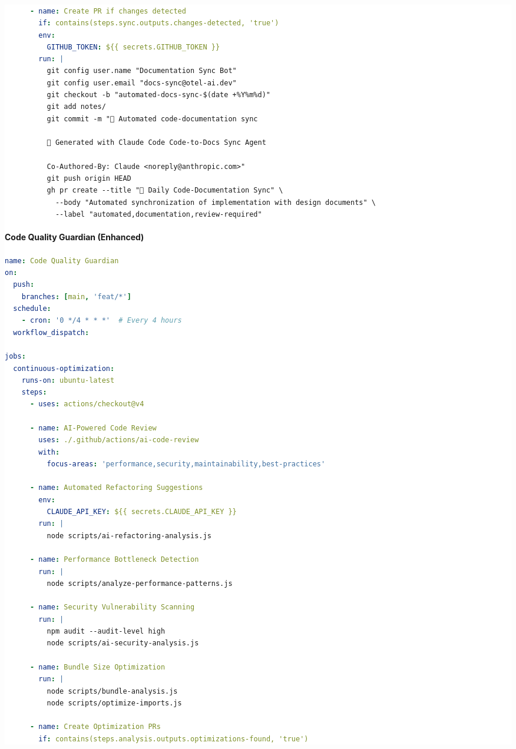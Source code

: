 ```yaml
      - name: Create PR if changes detected
        if: contains(steps.sync.outputs.changes-detected, 'true')
        env:
          GITHUB_TOKEN: ${{ secrets.GITHUB_TOKEN }}
        run: |
          git config user.name "Documentation Sync Bot"
          git config user.email "docs-sync@otel-ai.dev"
          git checkout -b "automated-docs-sync-$(date +%Y%m%d)"
          git add notes/
          git commit -m "📝 Automated code-documentation sync
          
          🤖 Generated with Claude Code Code-to-Docs Sync Agent
          
          Co-Authored-By: Claude <noreply@anthropic.com>"
          git push origin HEAD
          gh pr create --title "📝 Daily Code-Documentation Sync" \
            --body "Automated synchronization of implementation with design documents" \
            --label "automated,documentation,review-required"
```

#### Code Quality Guardian (Enhanced)
```yaml
name: Code Quality Guardian
on:
  push:
    branches: [main, 'feat/*']
  schedule:
    - cron: '0 */4 * * *'  # Every 4 hours
  workflow_dispatch:

jobs:
  continuous-optimization:
    runs-on: ubuntu-latest
    steps:
      - uses: actions/checkout@v4
      
      - name: AI-Powered Code Review
        uses: ./.github/actions/ai-code-review
        with:
          focus-areas: 'performance,security,maintainability,best-practices'
          
      - name: Automated Refactoring Suggestions
        env:
          CLAUDE_API_KEY: ${{ secrets.CLAUDE_API_KEY }}
        run: |
          node scripts/ai-refactoring-analysis.js
          
      - name: Performance Bottleneck Detection
        run: |
          node scripts/analyze-performance-patterns.js
          
      - name: Security Vulnerability Scanning
        run: |
          npm audit --audit-level high
          node scripts/ai-security-analysis.js
          
      - name: Bundle Size Optimization
        run: |
          node scripts/bundle-analysis.js
          node scripts/optimize-imports.js
          
      - name: Create Optimization PRs
        if: contains(steps.analysis.outputs.optimizations-found, 'true')
```